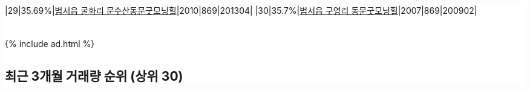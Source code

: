 |29|35.69%|[범서읍 굴화리 문수산동문굿모닝힐](https://search.naver.com/search.naver?query=%EC%9A%B8%EC%82%B0%EA%B4%91%EC%97%AD%EC%8B%9C+%EC%9A%B8%EC%A3%BC%EA%B5%B0+%EB%B2%94%EC%84%9C%EC%9D%8D+%EA%B5%B4%ED%99%94%EB%A6%AC+%EB%AC%B8%EC%88%98%EC%82%B0%EB%8F%99%EB%AC%B8%EA%B5%BF%EB%AA%A8%EB%8B%9D%ED%9E%90)|2010|869|201304|
|30|35.7%|[범서읍 구영리 동문굿모닝힐](https://search.naver.com/search.naver?query=%EC%9A%B8%EC%82%B0%EA%B4%91%EC%97%AD%EC%8B%9C+%EC%9A%B8%EC%A3%BC%EA%B5%B0+%EB%B2%94%EC%84%9C%EC%9D%8D+%EA%B5%AC%EC%98%81%EB%A6%AC+%EB%8F%99%EB%AC%B8%EA%B5%BF%EB%AA%A8%EB%8B%9D%ED%9E%90)|2007|869|200902|


<br>
{% include ad.html %}
<br>

## 최근 3개월 거래량 순위 (상위 30)


<div style="width:100%;">
    <canvas id="deal_count_ranking" height="390"></canvas>
</div>


<script>
new Chart(document.getElementById("deal_count_ranking"), {
    type: 'horizontalBar',
    data: {
        labels: ['온양읍 대안리 솔베이사택', '온산읍 덕신리 덕신동백', '삼남면 교동리 경동우신알프스타운', '청량읍 삼정리 쌍용하나빌리지', '온양읍 대안리 대안IPARK', '언양읍 동부리 언양동부주공', '온양읍 대안리 미도파', '온양읍 대안리 울산온양대우', '범서읍 굴화리 문수산 더샵', '언양읍 서부리 삼성아파트', '범서읍 구영리 호반베르디움', '온양읍 망양리 회야리버', '언양읍 반천리 반천현대', '범서읍 천상리 청구(천상그린타운)2차', '범서읍 구영리 구영현대아이파크', '청량읍 덕하리 덕정유림', '삼남면 교동리 태봉파크맨션', '웅촌면 대복리 한솔그린빌', '범서읍 구영리 구영2차우미린', '삼남면 교동리 울산교동리슈빌', '범서읍 굴화리 문수산푸르지오', '청량읍 율리 문수데시앙1단지', '온양읍 대안리 울산 온양 일동미라주아파트', '범서읍 천상리 경동태원하이빌', '범서읍 구영리 한신', '범서읍 구영리 현대2차', '상북면 궁근정리 진우훼밀리아', '온양읍 대안리 상아해미안1차', '온양읍 운화리 영원', '범서읍 굴화리 강변그린빌(7-1)'],
        datasets: [{
            label: '실거래 수',
            data: [10, 9, 7, 6, 5, 5, 5, 5, 5, 4, 4, 4, 3, 3, 3, 3, 3, 3, 3, 3, 3, 3, 3, 2, 2, 2, 2, 2, 2, 2],
            borderColor: "rgba(255, 0, 128, 1)",
            backgroundColor: "rgba(255, 0, 128, 0.5)",
            fill: false,
        }]
    },
    options: {
        responsive: true,
        title: {
            display: true,
            text: '최근 3개월 거래량 순위'
        },
        tooltips: {
            mode: 'index',
            intersect: false,
            callbacks: {
                title: function(tooltipItems, data) {
                    return "실거래 수:";
                },
                label: function(tooltipItem, data) {
                    return data.labels[tooltipItem.index] + ": " + tooltipItem.xLabel;
                }
            }
        },
        hover: {
            mode: 'nearest',
            intersect: true
        },
        scales: {
            xAxes: [{
                display: true,
                scaleLabel: {
                    display: true,
                    labelString: '실거래 수'
                },
                ticks: {